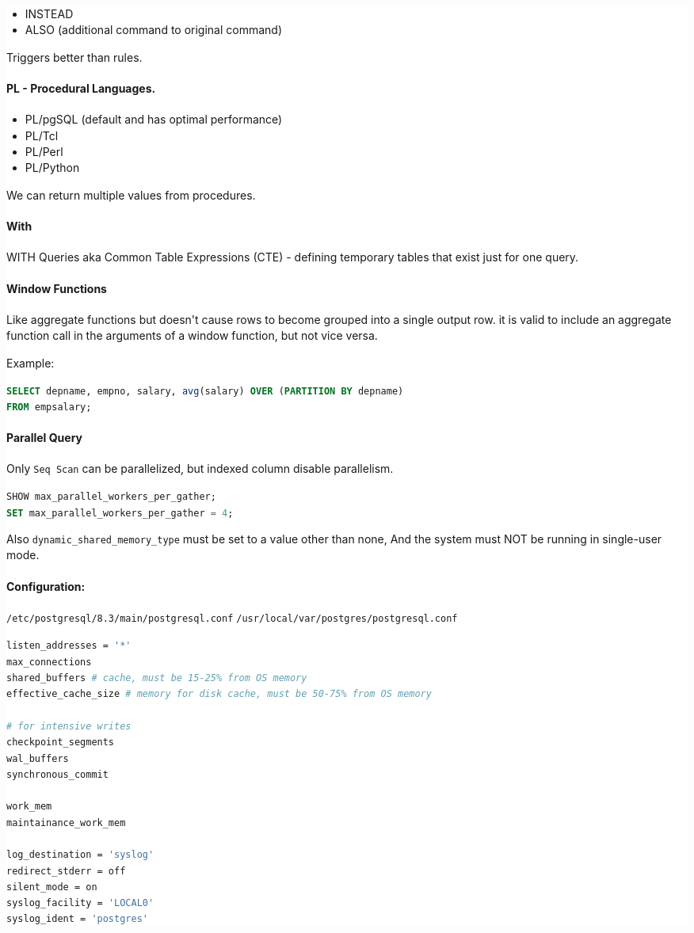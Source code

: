 * INSTEAD
* ALSO (additional command to original command)

Triggers better than rules.

#### PL - Procedural Languages.

* PL/pgSQL (default and has optimal performance)
* PL/Tcl
* PL/Perl
* PL/Python

We can return multiple values from procedures.

#### With

WITH Queries aka Common Table Expressions (CTE) -
defining temporary tables that exist just for one query.

#### Window Functions

Like aggregate functions but doesn't cause rows to become grouped into a single output row.
it is valid to include an aggregate function call in the arguments of a window function,
but not vice versa.

Example:

````sql
SELECT depname, empno, salary, avg(salary) OVER (PARTITION BY depname)
FROM empsalary;
````

#### Parallel Query

Only `Seq Scan` can be parallelized,
but indexed column disable parallelism.

````sql
SHOW max_parallel_workers_per_gather;
SET max_parallel_workers_per_gather = 4;
````

Also `dynamic_shared_memory_type` must be set to a value other than none,
And the system must NOT be running in single-user mode.

#### Configuration:

`/etc/postgresql/8.3/main/postgresql.conf`
`/usr/local/var/postgres/postgresql.conf`

````sh
listen_addresses = '*'
max_connections
shared_buffers # cache, must be 15-25% from OS memory
effective_cache_size # memory for disk cache, must be 50-75% from OS memory

# for intensive writes
checkpoint_segments
wal_buffers
synchronous_commit

work_mem
maintainance_work_mem

log_destination = 'syslog'
redirect_stderr = off
silent_mode = on
syslog_facility = 'LOCAL0'
syslog_ident = 'postgres'

````